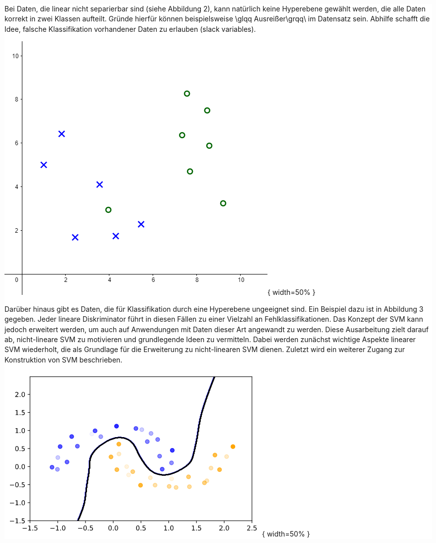 Bei Daten, die linear nicht separierbar sind (siehe Abbildung 2),
kann natürlich keine Hyperebene gewählt werden, die alle Daten korrekt in zwei Klassen aufteilt.
Gründe hierfür können beispielsweise \glqq Ausreißer\grqq\ im Datensatz sein.
Abhilfe schafft die Idee, falsche Klassifikation vorhandener Daten zu erlauben (slack variables).

![Linear nicht-separierbare Daten. Es kann keine Hyperebene gewählt werden, welche die Klassen in links- und rechtsseitig aufteilt. Quelle: <https://www.geogebra.org/m/JJnGrsKe>](../assets/linearly_non_separable_data.png){ width=50% }

Darüber hinaus gibt es Daten, die für Klassifikation durch eine Hyperebene ungeeignet sind.
Ein Beispiel dazu ist in Abbildung 3 gegeben.
Jeder lineare Diskriminator führt in diesen Fällen zu einer Vielzahl an Fehlklassifikationen.
Das Konzept der SVM kann jedoch erweitert werden,
um auch auf Anwendungen mit Daten dieser Art angewandt zu werden.
Diese Ausarbeitung zielt darauf ab, nicht-lineare SVM zu motivieren
und grundlegende Ideen zu vermitteln.
Dabei werden zunächst wichtige Aspekte linearer SVM wiederholt,
die als Grundlage für die Erweiterung zu nicht-linearen SVM dienen.
Zuletzt wird ein weiterer Zugang zur Konstruktion von SVM beschrieben.

![Ein Datensatz, der nicht sinnvoll von einem linearen Diskriminator klassifiziert werden kann. Ein möglicher anderer Diskriminator ist in schwarz gegeben. Quelle: [2]](../assets/two_moons_nonlinear_separator.png){ width=50% }
